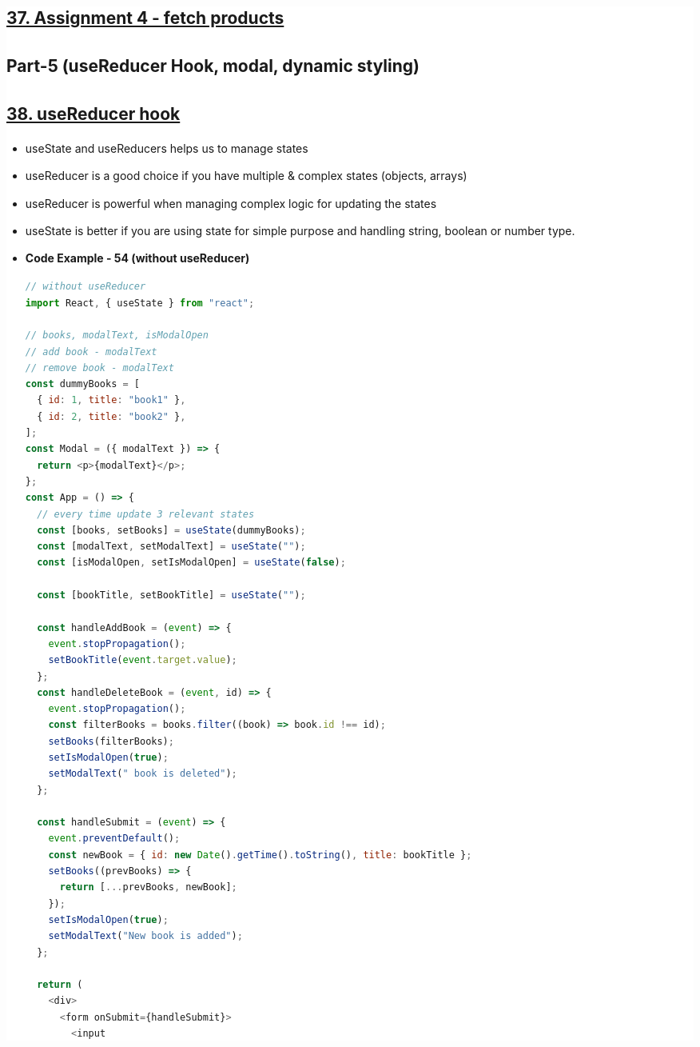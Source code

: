 ## [37. Assignment 4 - fetch products](https://github.com/anisul-Islam/react-assignment-4-fetch-products)

## Part-5 (useReducer Hook, modal, dynamic styling)

## [38. useReducer hook](https://youtu.be/l_BhBNhNwhE)

- useState and useReducers helps us to manage states
- useReducer is a good choice if you have multiple & complex states (objects, arrays)
- useReducer is powerful when managing complex logic for updating the states
- useState is better if you are using state for simple purpose and handling string, boolean or number type.
- **Code Example - 54 (without useReducer)**

  ```js
  // without useReducer
  import React, { useState } from "react";

  // books, modalText, isModalOpen
  // add book - modalText
  // remove book - modalText
  const dummyBooks = [
    { id: 1, title: "book1" },
    { id: 2, title: "book2" },
  ];
  const Modal = ({ modalText }) => {
    return <p>{modalText}</p>;
  };
  const App = () => {
    // every time update 3 relevant states
    const [books, setBooks] = useState(dummyBooks);
    const [modalText, setModalText] = useState("");
    const [isModalOpen, setIsModalOpen] = useState(false);

    const [bookTitle, setBookTitle] = useState("");

    const handleAddBook = (event) => {
      event.stopPropagation();
      setBookTitle(event.target.value);
    };
    const handleDeleteBook = (event, id) => {
      event.stopPropagation();
      const filterBooks = books.filter((book) => book.id !== id);
      setBooks(filterBooks);
      setIsModalOpen(true);
      setModalText(" book is deleted");
    };

    const handleSubmit = (event) => {
      event.preventDefault();
      const newBook = { id: new Date().getTime().toString(), title: bookTitle };
      setBooks((prevBooks) => {
        return [...prevBooks, newBook];
      });
      setIsModalOpen(true);
      setModalText("New book is added");
    };

    return (
      <div>
        <form onSubmit={handleSubmit}>
          <input
  ```